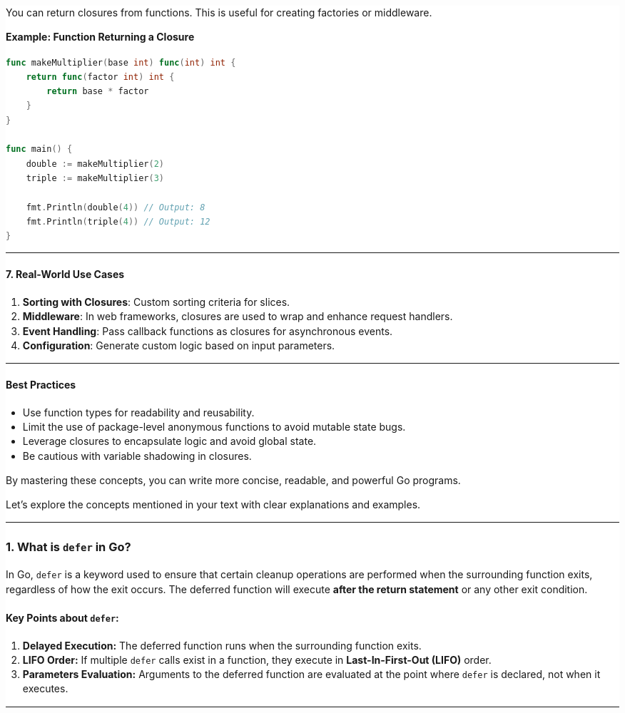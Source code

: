 You can return closures from functions. This is useful for creating factories or middleware.

**Example: Function Returning a Closure**

```go
func makeMultiplier(base int) func(int) int {
    return func(factor int) int {
        return base * factor
    }
}

func main() {
    double := makeMultiplier(2)
    triple := makeMultiplier(3)

    fmt.Println(double(4)) // Output: 8
    fmt.Println(triple(4)) // Output: 12
}
```

---

#### **7. Real-World Use Cases**

1. **Sorting with Closures**: Custom sorting criteria for slices.
2. **Middleware**: In web frameworks, closures are used to wrap and enhance request handlers.
3. **Event Handling**: Pass callback functions as closures for asynchronous events.
4. **Configuration**: Generate custom logic based on input parameters.

---

#### **Best Practices**

- Use function types for readability and reusability.
- Limit the use of package-level anonymous functions to avoid mutable state bugs.
- Leverage closures to encapsulate logic and avoid global state.
- Be cautious with variable shadowing in closures.

By mastering these concepts, you can write more concise, readable, and powerful Go programs.


Let’s explore the concepts mentioned in your text with clear explanations and examples.

---

### **1. What is `defer` in Go?**

In Go, `defer` is a keyword used to ensure that certain cleanup operations are performed when the surrounding function exits, regardless of how the exit occurs. The deferred function will execute **after the return statement** or any other exit condition.

#### **Key Points about `defer`:**
1. **Delayed Execution:** The deferred function runs when the surrounding function exits.
2. **LIFO Order:** If multiple `defer` calls exist in a function, they execute in **Last-In-First-Out (LIFO)** order.
3. **Parameters Evaluation:** Arguments to the deferred function are evaluated at the point where `defer` is declared, not when it executes.

---